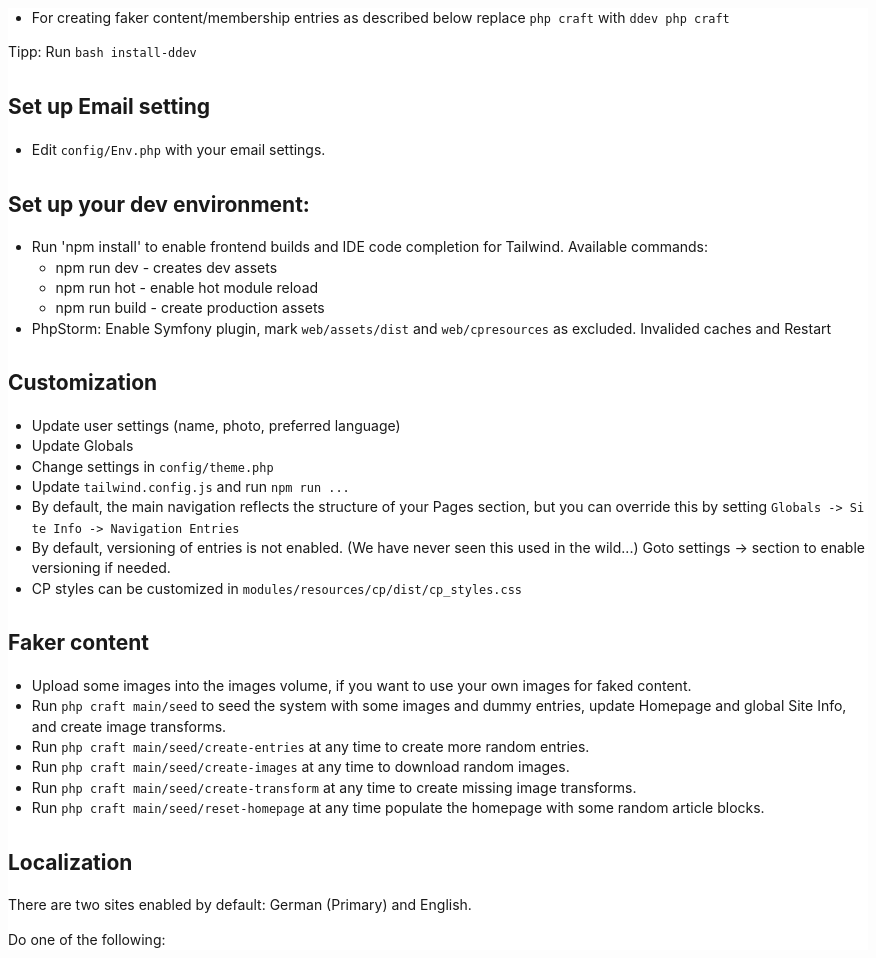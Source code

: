 * For creating faker content/membership entries as described below replace `php craft` with `ddev php craft`

Tipp: Run `bash install-ddev`

## Set up Email setting

* Edit `config/Env.php` with your email settings.

## Set up your dev environment:

* Run 'npm install' to enable frontend builds and IDE code completion for Tailwind. Available commands:
    * npm run dev - creates dev assets
    * npm run hot - enable hot module reload
    * npm run build - create production assets
* PhpStorm: Enable Symfony plugin, mark `web/assets/dist` and `web/cpresources` as excluded. Invalided caches and
  Restart

## Customization

* Update user settings (name, photo, preferred language)
* Update Globals
* Change settings in `config/theme.php`
* Update `tailwind.config.js` and run `npm run ...`
* By default, the main navigation reflects the structure of your Pages section, but you can override this by
  setting `Globals -> Site Info -> Navigation Entries`
* By default, versioning of entries is not enabled. (We have never seen this used in the wild...) Goto settings ->
  section to enable versioning if needed.
* CP styles can be customized in `modules/resources/cp/dist/cp_styles.css`

## Faker content

* Upload some images into the images volume, if you want to use your own images for faked content.
* Run `php craft main/seed` to seed the system with some images and dummy entries, update Homepage and
  global Site Info, and create image transforms.
* Run `php craft main/seed/create-entries` at any time to create more random entries.
* Run `php craft main/seed/create-images` at any time to download random images.
* Run `php craft main/seed/create-transform` at any time to create missing image transforms.
* Run `php craft main/seed/reset-homepage` at any time populate the homepage with some random article blocks.

## Localization

There are two sites enabled by default: German (Primary) and English.

Do one of the following:
